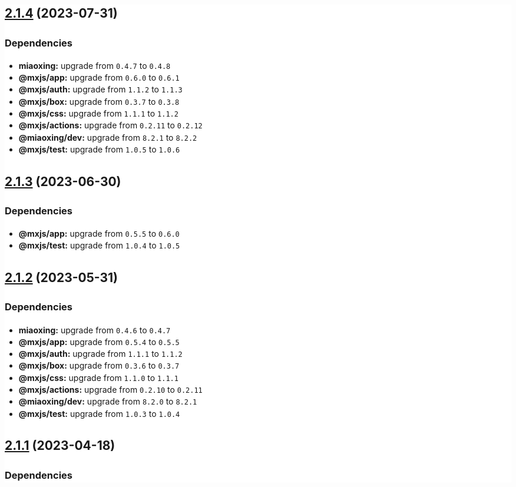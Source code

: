 ## [2.1.4](https://github.com/miaoxing/mxjs-a-page/compare/v2.1.3...v2.1.4) (2023-07-31)





### Dependencies

* **miaoxing:** upgrade from `0.4.7` to `0.4.8`
* **@mxjs/app:** upgrade from `0.6.0` to `0.6.1`
* **@mxjs/auth:** upgrade from `1.1.2` to `1.1.3`
* **@mxjs/box:** upgrade from `0.3.7` to `0.3.8`
* **@mxjs/css:** upgrade from `1.1.1` to `1.1.2`
* **@mxjs/actions:** upgrade from `0.2.11` to `0.2.12`
* **@miaoxing/dev:** upgrade from `8.2.1` to `8.2.2`
* **@mxjs/test:** upgrade from `1.0.5` to `1.0.6`

## [2.1.3](https://github.com/miaoxing/mxjs-a-page/compare/v2.1.2...v2.1.3) (2023-06-30)





### Dependencies

* **@mxjs/app:** upgrade from `0.5.5` to `0.6.0`
* **@mxjs/test:** upgrade from `1.0.4` to `1.0.5`

## [2.1.2](https://github.com/miaoxing/mxjs-a-page/compare/v2.1.1...v2.1.2) (2023-05-31)





### Dependencies

* **miaoxing:** upgrade from `0.4.6` to `0.4.7`
* **@mxjs/app:** upgrade from `0.5.4` to `0.5.5`
* **@mxjs/auth:** upgrade from `1.1.1` to `1.1.2`
* **@mxjs/box:** upgrade from `0.3.6` to `0.3.7`
* **@mxjs/css:** upgrade from `1.1.0` to `1.1.1`
* **@mxjs/actions:** upgrade from `0.2.10` to `0.2.11`
* **@miaoxing/dev:** upgrade from `8.2.0` to `8.2.1`
* **@mxjs/test:** upgrade from `1.0.3` to `1.0.4`

## [2.1.1](https://github.com/miaoxing/mxjs-a-page/compare/v2.1.0...v2.1.1) (2023-04-18)





### Dependencies
